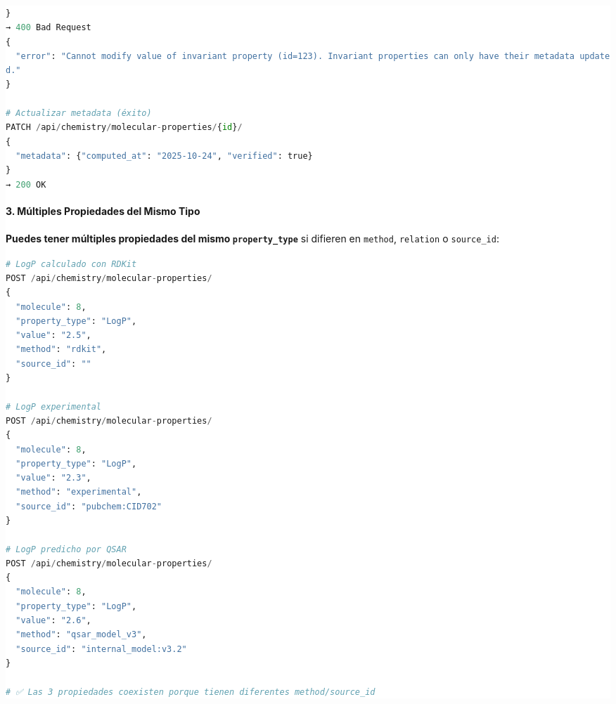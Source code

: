 ```python
}
→ 400 Bad Request
{
  "error": "Cannot modify value of invariant property (id=123). Invariant properties can only have their metadata updated."
}

# Actualizar metadata (éxito)
PATCH /api/chemistry/molecular-properties/{id}/
{
  "metadata": {"computed_at": "2025-10-24", "verified": true}
}
→ 200 OK
```

#### 3. Múltiples Propiedades del Mismo Tipo

**Puedes tener múltiples propiedades del mismo `property_type`** si difieren en `method`, `relation` o `source_id`:

```python
# LogP calculado con RDKit
POST /api/chemistry/molecular-properties/
{
  "molecule": 8,
  "property_type": "LogP",
  "value": "2.5",
  "method": "rdkit",
  "source_id": ""
}

# LogP experimental
POST /api/chemistry/molecular-properties/
{
  "molecule": 8,
  "property_type": "LogP",
  "value": "2.3",
  "method": "experimental",
  "source_id": "pubchem:CID702"
}

# LogP predicho por QSAR
POST /api/chemistry/molecular-properties/
{
  "molecule": 8,
  "property_type": "LogP",
  "value": "2.6",
  "method": "qsar_model_v3",
  "source_id": "internal_model:v3.2"
}

# ✅ Las 3 propiedades coexisten porque tienen diferentes method/source_id
```
